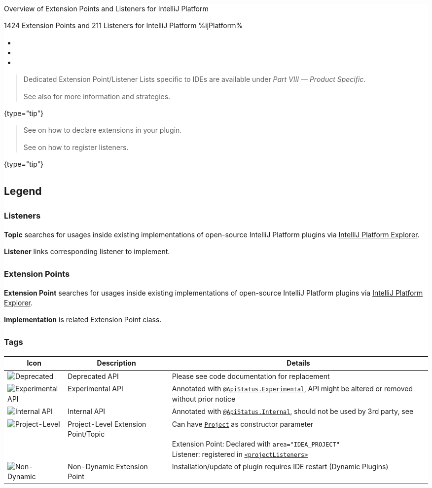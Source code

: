 [//]: # (title: Extension Point and Listener List)



<link-summary>Overview of Extension Points and Listeners for IntelliJ Platform</link-summary>

1424 Extension Points and 211 Listeners for IntelliJ Platform %ijPlatform%

- [](#intellij-platform)
- [](#intellij-community-plugins)
- [](#android-plugin)

> Dedicated Extension Point/Listener Lists specific to IDEs are available under _Part VIII — Product Specific_.
>
> See also [](explore_api.md) for more information and strategies.
>
{type="tip"}

<snippet id="ep_list_legend">

> See [](plugin_extensions.md) on how to declare extensions in your plugin.
>
> See [](plugin_listeners.md) on how to register listeners.
>
{type="tip"}

## Legend

### Listeners

**Topic** searches for usages inside existing implementations of open-source IntelliJ Platform plugins via [IntelliJ Platform Explorer](https://jb.gg/ipe).

**Listener** links corresponding listener to implement.

### Extension Points

**Extension Point** searches for usages inside existing implementations of open-source IntelliJ Platform plugins via [IntelliJ Platform Explorer](https://jb.gg/ipe).

**Implementation** is related Extension Point class.

### Tags

| Icon                              | Description                         | Details                                                                                                                                                                                                                                                                                             |
|-----------------------------------|-------------------------------------|-----------------------------------------------------------------------------------------------------------------------------------------------------------------------------------------------------------------------------------------------------------------------------------------------------|
| ![Deprecated][deprecated]         | Deprecated API                      | Please see code documentation for replacement                                                                                                                                                                                                                                                       |
| ![Experimental API][experimental] | Experimental API                    | Annotated with [`@ApiStatus.Experimental`](https://github.com/JetBrains/java-annotations/blob/master/common/src/main/java/org/jetbrains/annotations/ApiStatus.java), API might be altered or removed without prior notice                                                                           |
| ![Internal API][internal]         | Internal API                        | Annotated with [`@ApiStatus.Internal`](https://github.com/JetBrains/java-annotations/blob/master/common/src/main/java/org/jetbrains/annotations/ApiStatus.java), should not be used by 3rd party, see [](api_internal.md)                                                                           |
| ![Project-Level][project-level]   | Project-Level Extension Point/Topic | Can have [`Project`](%gh-ic%/platform/core-api/src/com/intellij/openapi/project/Project.java) as constructor parameter<br/><br/>Extension Point: Declared with `area="IDEA_PROJECT"`<br/>Listener: registered in [`<projectListeners>`](plugin_configuration_file.md#idea-plugin__projectListeners) |
| ![Non-Dynamic][non-dynamic]       | Non-Dynamic Extension Point         | Installation/update of plugin requires IDE restart ([Dynamic Plugins](dynamic_plugins.md))                                                                                                                                                                                                          |

[experimental]: https://img.shields.io/badge/-Experimental_API-red?style=flat-square
[internal]: https://img.shields.io/badge/-Internal_API-darkred?style=flat-square
[project-level]: https://img.shields.io/badge/-Project--Level-blue?style=flat-square
[non-dynamic]: https://img.shields.io/badge/-Non--Dynamic-orange?style=flat-square
[deprecated]: https://img.shields.io/badge/-Deprecated-lightgrey?style=flat-square
</snippet>
